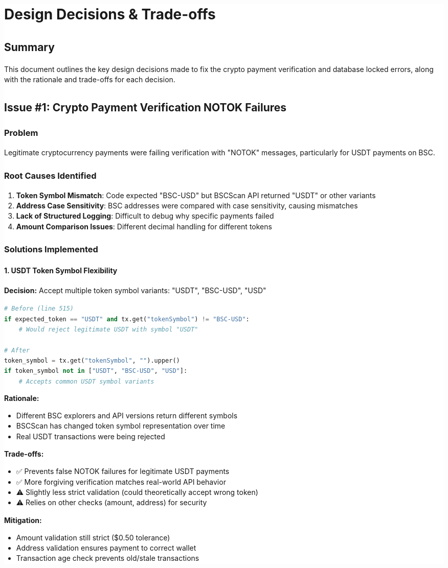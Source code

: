 # Design Decisions & Trade-offs

## Summary

This document outlines the key design decisions made to fix the crypto payment verification and database locked errors, along with the rationale and trade-offs for each decision.

## Issue #1: Crypto Payment Verification NOTOK Failures

### Problem
Legitimate cryptocurrency payments were failing verification with "NOTOK" messages, particularly for USDT payments on BSC.

### Root Causes Identified

1. **Token Symbol Mismatch**: Code expected "BSC-USD" but BSCScan API returned "USDT" or other variants
2. **Address Case Sensitivity**: BSC addresses were compared with case sensitivity, causing mismatches
3. **Lack of Structured Logging**: Difficult to debug why specific payments failed
4. **Amount Comparison Issues**: Different decimal handling for different tokens

### Solutions Implemented

#### 1. USDT Token Symbol Flexibility

**Decision:** Accept multiple token symbol variants: "USDT", "BSC-USD", "USD"

```python
# Before (line 515)
if expected_token == "USDT" and tx.get("tokenSymbol") != "BSC-USD":
    # Would reject legitimate USDT with symbol "USDT"
    
# After
token_symbol = tx.get("tokenSymbol", "").upper()
if token_symbol not in ["USDT", "BSC-USD", "USD"]:
    # Accepts common USDT symbol variants
```

**Rationale:**
- Different BSC explorers and API versions return different symbols
- BSCScan has changed token symbol representation over time
- Real USDT transactions were being rejected

**Trade-offs:**
- ✅ Prevents false NOTOK failures for legitimate USDT payments
- ✅ More forgiving verification matches real-world API behavior
- ⚠️ Slightly less strict validation (could theoretically accept wrong token)
- ⚠️ Relies on other checks (amount, address) for security

**Mitigation:**
- Amount validation still strict ($0.50 tolerance)
- Address validation ensures payment to correct wallet
- Transaction age check prevents old/stale transactions
